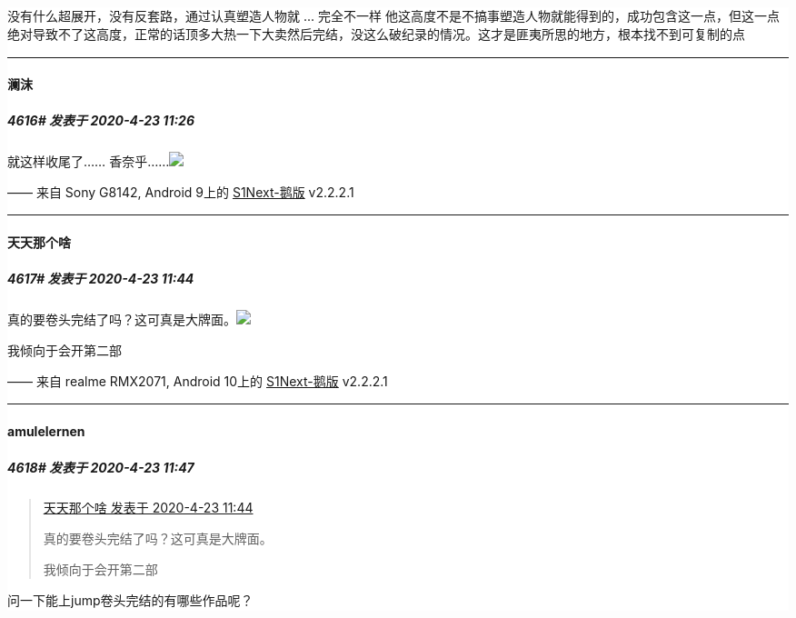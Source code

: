 没有什么超展开，没有反套路，通过认真塑造人物就 ...</blockquote>
完全不一样
他这高度不是不搞事塑造人物就能得到的，成功包含这一点，但这一点绝对导致不了这高度，正常的话顶多大热一下大卖然后完结，没这么破纪录的情况。这才是匪夷所思的地方，根本找不到可复制的点







*****

####  澜沫  
##### 4616#       发表于 2020-4-23 11:26




就这样收尾了……
香奈乎……<img src="https://static.saraba1st.com/image/smiley/face2017/118.png" referrerpolicy="no-referrer">

—— 来自 Sony G8142, Android 9上的 [S1Next-鹅版](https://github.com/ykrank/S1-Next/releases) v2.2.2.1







*****

####  天天那个啥  
##### 4617#       发表于 2020-4-23 11:44




真的要卷头完结了吗？这可真是大牌面。<img src="https://static.saraba1st.com/image/smiley/face2017/108.png" referrerpolicy="no-referrer">

我倾向于会开第二部

—— 来自 realme RMX2071, Android 10上的 [S1Next-鹅版](https://github.com/ykrank/S1-Next/releases) v2.2.2.1







*****

####  amulelernen  
##### 4618#       发表于 2020-4-23 11:47



<blockquote><a href="httphttps://bbs.saraba1st.com/2b/forum.php?mod=redirect&amp;goto=findpost&amp;pid=47173675&amp;ptid=1577554" target="_blank">天天那个啥 发表于 2020-4-23 11:44</a>

真的要卷头完结了吗？这可真是大牌面。


我倾向于会开第二部</blockquote>
问一下能上jump卷头完结的有哪些作品呢？


